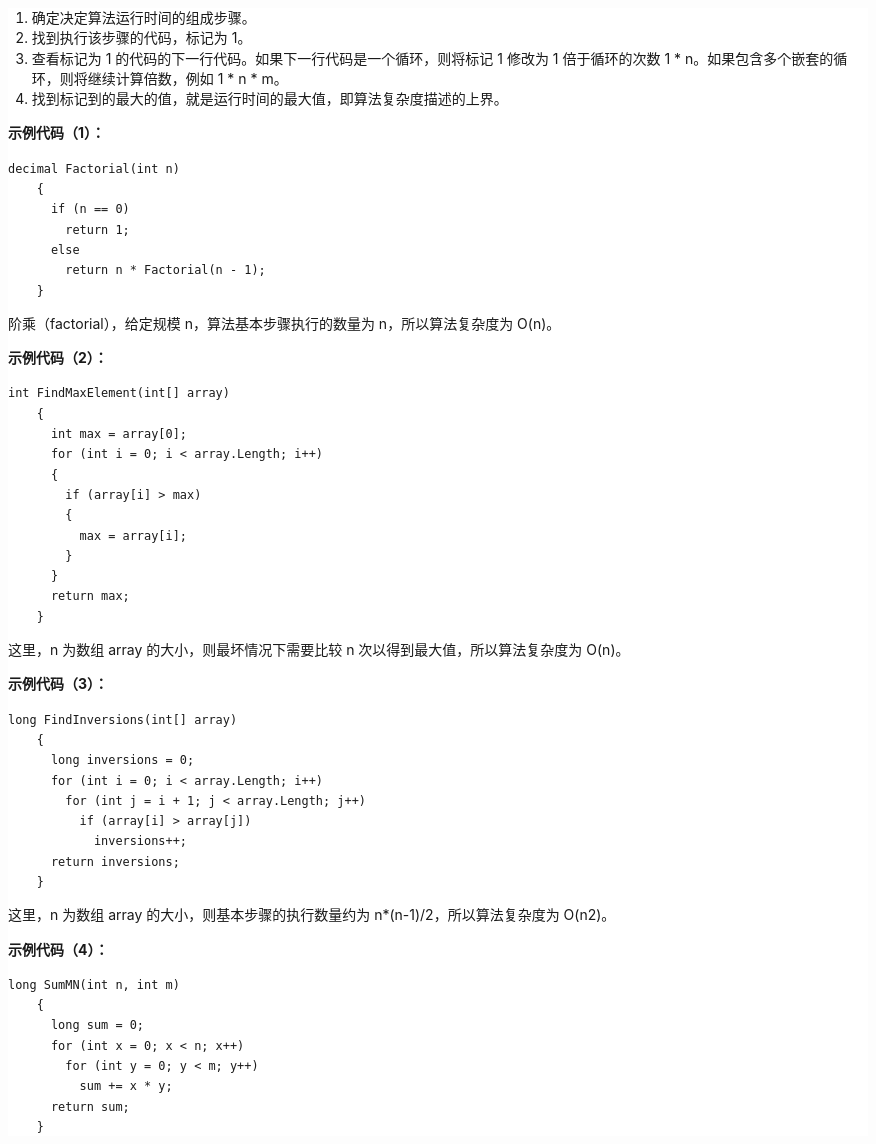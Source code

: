 1. 确定决定算法运行时间的组成步骤。
2. 找到执行该步骤的代码，标记为 1。
3. 查看标记为 1 的代码的下一行代码。如果下一行代码是一个循环，则将标记 1 修改为 1 倍于循环的次数 1 * n。如果包含多个嵌套的循环，则将继续计算倍数，例如 1 * n * m。
4. 找到标记到的最大的值，就是运行时间的最大值，即算法复杂度描述的上界。

**示例代码（1）：**

```
decimal Factorial(int n)
    {
      if (n == 0)
        return 1;
      else
        return n * Factorial(n - 1);
    }
```

阶乘（factorial），给定规模 n，算法基本步骤执行的数量为 n，所以算法复杂度为 O(n)。

**示例代码（2）：**

```
int FindMaxElement(int[] array)
    {
      int max = array[0];
      for (int i = 0; i < array.Length; i++)
      {
        if (array[i] > max)
        {
          max = array[i];
        }
      }
      return max;
    }
```

这里，n 为数组 array 的大小，则最坏情况下需要比较 n 次以得到最大值，所以算法复杂度为 O(n)。

**示例代码（3）：**

```
long FindInversions(int[] array)
    {
      long inversions = 0;
      for (int i = 0; i < array.Length; i++)
        for (int j = i + 1; j < array.Length; j++)
          if (array[i] > array[j])
            inversions++;
      return inversions;
    }
```

这里，n 为数组 array 的大小，则基本步骤的执行数量约为 n*(n-1)/2，所以算法复杂度为 O(n2)。

**示例代码（4）：**

```
long SumMN(int n, int m)
    {
      long sum = 0;
      for (int x = 0; x < n; x++)
        for (int y = 0; y < m; y++)
          sum += x * y;
      return sum;
    }
```
